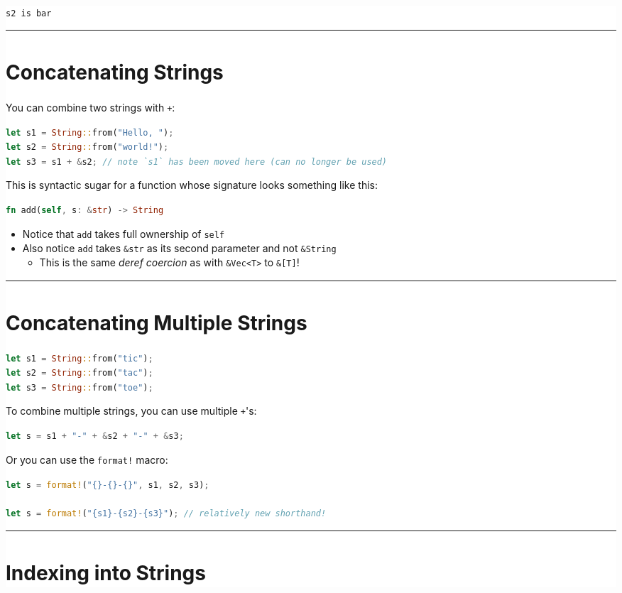 ```
s2 is bar
```


---


# Concatenating Strings

You can combine two strings with `+`:

```rust
let s1 = String::from("Hello, ");
let s2 = String::from("world!");
let s3 = s1 + &s2; // note `s1` has been moved here (can no longer be used)
```

This is syntactic sugar for a function whose signature looks something like this:
```rust
fn add(self, s: &str) -> String
```

* Notice that `add` takes full ownership of `self`
* Also notice `add` takes `&str` as its second parameter and not `&String`
    * This is the same _deref coercion_ as with `&Vec<T>` to `&[T]`!


---


# Concatenating Multiple Strings

```rust
let s1 = String::from("tic");
let s2 = String::from("tac");
let s3 = String::from("toe");
```

To combine multiple strings, you can use multiple `+`'s:

```rust
let s = s1 + "-" + &s2 + "-" + &s3;
```

Or you can use the `format!` macro:

```rust
let s = format!("{}-{}-{}", s1, s2, s3);

let s = format!("{s1}-{s2}-{s3}"); // relatively new shorthand!
```


---


# Indexing into Strings
